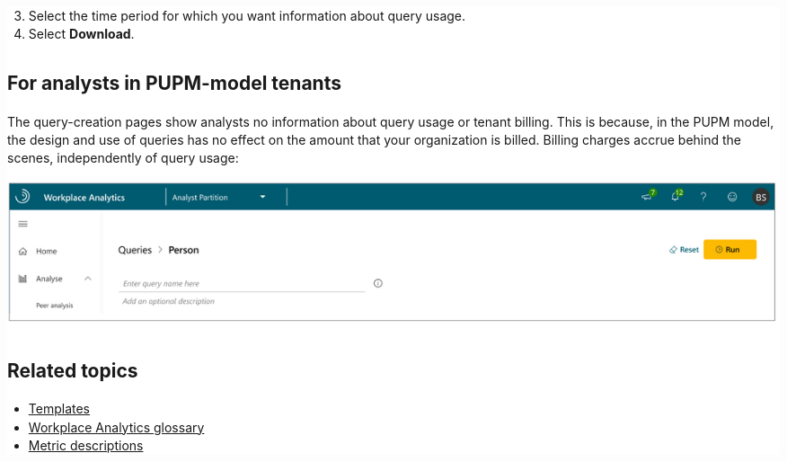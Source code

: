 3. Select the time period for which you want information about query usage.
4. Select **Download**.



## For analysts in PUPM-model tenants

The query-creation pages show analysts no information about query usage or tenant billing. This is because, in the PUPM model, the design and use of queries has no effect on the amount that your organization is billed. Billing charges accrue behind the scenes, independently of query usage:

![PUPM: no units shown](../images/wpa/tutorials/pupm-no-credits-2.png)

## Related topics

* [Templates](../Tutorials/Power-bi-templates.md)
* [Workplace Analytics glossary](../Use/Glossary.md)
* [Metric descriptions](../Use/Metric-definitions.md)
